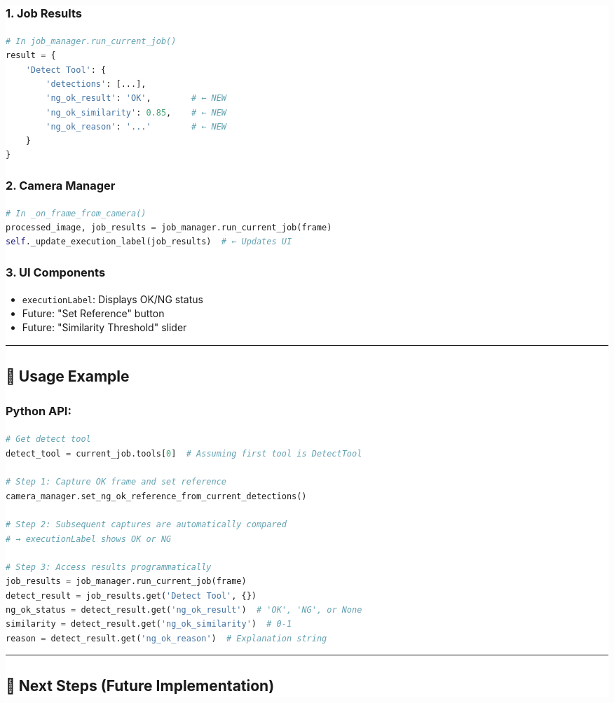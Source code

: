 ### 1. **Job Results**
```python
# In job_manager.run_current_job()
result = {
    'Detect Tool': {
        'detections': [...],
        'ng_ok_result': 'OK',        # ← NEW
        'ng_ok_similarity': 0.85,    # ← NEW
        'ng_ok_reason': '...'        # ← NEW
    }
}
```

### 2. **Camera Manager**
```python
# In _on_frame_from_camera()
processed_image, job_results = job_manager.run_current_job(frame)
self._update_execution_label(job_results)  # ← Updates UI
```

### 3. **UI Components**
- `executionLabel`: Displays OK/NG status
- Future: "Set Reference" button
- Future: "Similarity Threshold" slider

---

## 📝 Usage Example

### Python API:
```python
# Get detect tool
detect_tool = current_job.tools[0]  # Assuming first tool is DetectTool

# Step 1: Capture OK frame and set reference
camera_manager.set_ng_ok_reference_from_current_detections()

# Step 2: Subsequent captures are automatically compared
# → executionLabel shows OK or NG

# Step 3: Access results programmatically
job_results = job_manager.run_current_job(frame)
detect_result = job_results.get('Detect Tool', {})
ng_ok_status = detect_result.get('ng_ok_result')  # 'OK', 'NG', or None
similarity = detect_result.get('ng_ok_similarity')  # 0-1
reason = detect_result.get('ng_ok_reason')  # Explanation string
```

---

## 🎯 Next Steps (Future Implementation)
